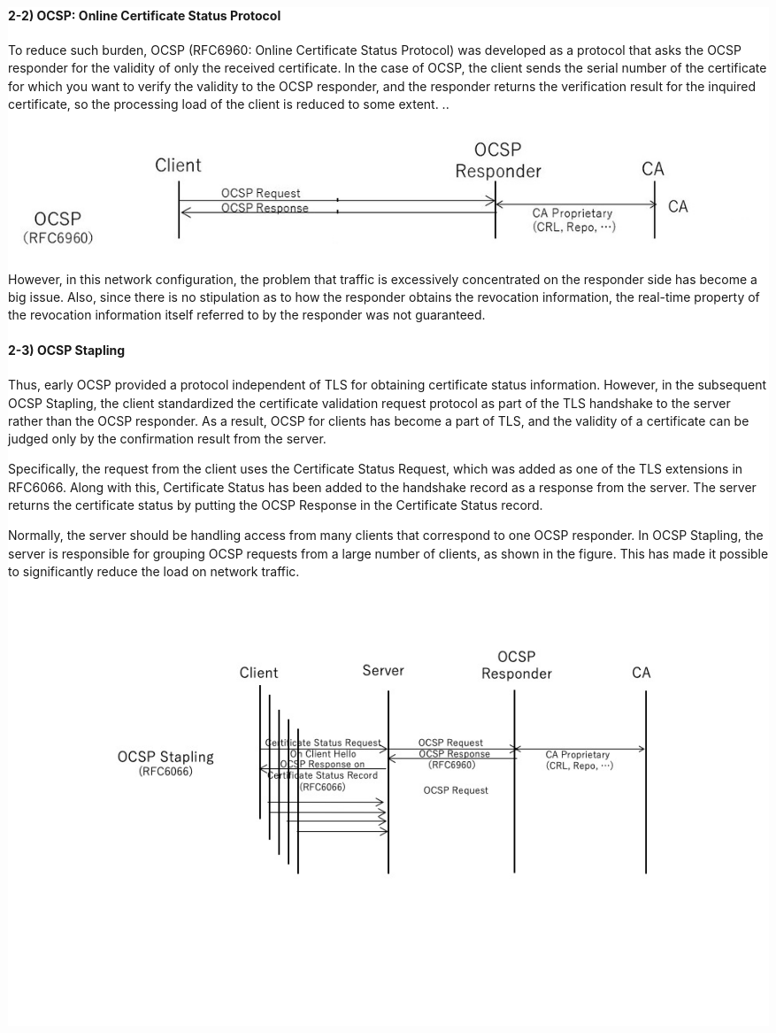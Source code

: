 #### 2-2) OCSP: Online Certificate Status Protocol
To reduce such burden, OCSP (RFC6960: Online Certificate Status Protocol) was developed as a protocol that asks the OCSP responder for the validity of only the received certificate. In the case of OCSP, the client sends the serial number of the certificate for which you want to verify the validity to the OCSP responder, and the responder returns the verification result for the inquired certificate, so the processing load of the client is reduced to some extent. ..

![3-9-2](./fig3-9-2.jpg)

However, in this network configuration, the problem that traffic is excessively concentrated on the responder side has become a big issue. Also, since there is no stipulation as to how the responder obtains the revocation information, the real-time property of the revocation information itself referred to by the responder was not guaranteed.

#### 2-3) OCSP Stapling
Thus, early OCSP provided a protocol independent of TLS for obtaining certificate status information. However, in the subsequent OCSP Stapling, the client standardized the certificate validation request protocol as part of the TLS handshake to the server rather than the OCSP responder. As a result, OCSP for clients has become a part of TLS, and the validity of a certificate can be judged only by the confirmation result from the server.

Specifically, the request from the client uses the Certificate Status Request, which was added as one of the TLS extensions in RFC6066. Along with this, Certificate Status has been added to the handshake record as a response from the server. The server returns the certificate status by putting the OCSP Response in the Certificate Status record.

Normally, the server should be handling access from many clients that correspond to one OCSP responder. In OCSP Stapling, the server is responsible for grouping OCSP requests from a large number of clients, as shown in the figure. This has made it possible to significantly reduce the load on network traffic.

![3-9-3](./fig3-9-3.jpg)
